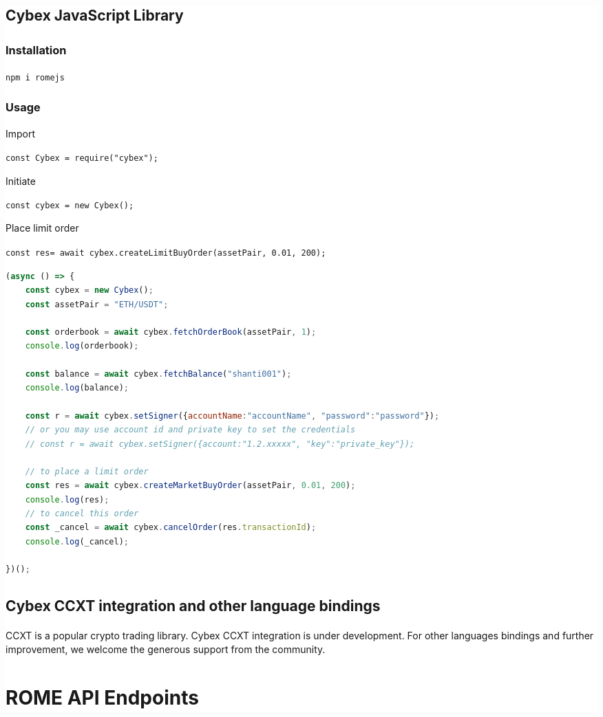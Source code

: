 ## Cybex JavaScript Library

### Installation

`npm i romejs`

### Usage

Import
 
`const Cybex = require("cybex");`

Initiate

`const cybex = new Cybex();`

Place limit order

`const res= await cybex.createLimitBuyOrder(assetPair, 0.01, 200);`

````javascript
(async () => {
    const cybex = new Cybex();
    const assetPair = "ETH/USDT";
    
    const orderbook = await cybex.fetchOrderBook(assetPair, 1);
    console.log(orderbook);
    
    const balance = await cybex.fetchBalance("shanti001");
    console.log(balance);
    
    const r = await cybex.setSigner({accountName:"accountName", "password":"password"});
    // or you may use account id and private key to set the credentials
    // const r = await cybex.setSigner({account:"1.2.xxxxx", "key":"private_key"});
    
    // to place a limit order
    const res = await cybex.createMarketBuyOrder(assetPair, 0.01, 200);
    console.log(res);
    // to cancel this order
    const _cancel = await cybex.cancelOrder(res.transactionId);
    console.log(_cancel);
    
})();

````

## Cybex CCXT integration and other language bindings

CCXT is a popular crypto trading library. Cybex CCXT integration is under development. For other languages bindings and further improvement, we welcome the generous support from the community.

# ROME API Endpoints
